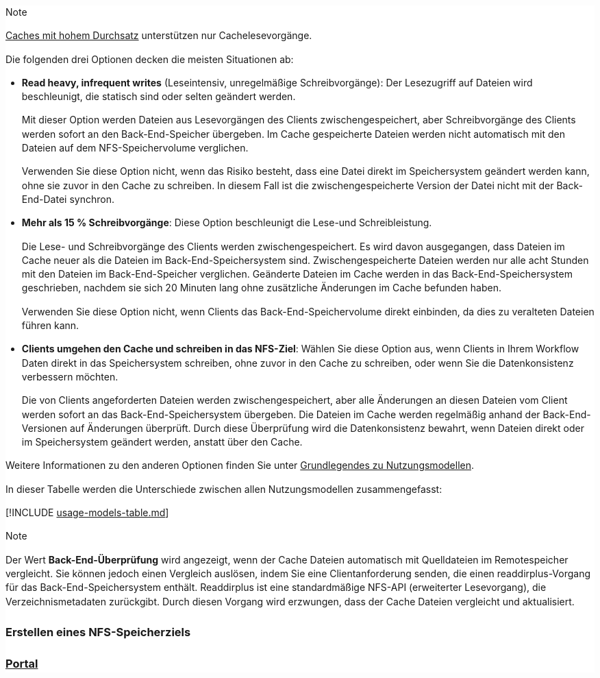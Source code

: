 > [!NOTE]
> [Caches mit hohem Durchsatz](hpc-cache-create.md#choose-the-cache-type-for-your-needs) unterstützen nur Cachelesevorgänge.

Die folgenden drei Optionen decken die meisten Situationen ab:

* **Read heavy, infrequent writes** (Leseintensiv, unregelmäßige Schreibvorgänge): Der Lesezugriff auf Dateien wird beschleunigt, die statisch sind oder selten geändert werden.

  Mit dieser Option werden Dateien aus Lesevorgängen des Clients zwischengespeichert, aber Schreibvorgänge des Clients werden sofort an den Back-End-Speicher übergeben. Im Cache gespeicherte Dateien werden nicht automatisch mit den Dateien auf dem NFS-Speichervolume verglichen.

  Verwenden Sie diese Option nicht, wenn das Risiko besteht, dass eine Datei direkt im Speichersystem geändert werden kann, ohne sie zuvor in den Cache zu schreiben. In diesem Fall ist die zwischengespeicherte Version der Datei nicht mit der Back-End-Datei synchron.

* **Mehr als 15 % Schreibvorgänge**: Diese Option beschleunigt die Lese-und Schreibleistung.

  Die Lese- und Schreibvorgänge des Clients werden zwischengespeichert. Es wird davon ausgegangen, dass Dateien im Cache neuer als die Dateien im Back-End-Speichersystem sind. Zwischengespeicherte Dateien werden nur alle acht Stunden mit den Dateien im Back-End-Speicher verglichen. Geänderte Dateien im Cache werden in das Back-End-Speichersystem geschrieben, nachdem sie sich 20 Minuten lang ohne zusätzliche Änderungen im Cache befunden haben.

  Verwenden Sie diese Option nicht, wenn Clients das Back-End-Speichervolume direkt einbinden, da dies zu veralteten Dateien führen kann.

* **Clients umgehen den Cache und schreiben in das NFS-Ziel**: Wählen Sie diese Option aus, wenn Clients in Ihrem Workflow Daten direkt in das Speichersystem schreiben, ohne zuvor in den Cache zu schreiben, oder wenn Sie die Datenkonsistenz verbessern möchten.

  Die von Clients angeforderten Dateien werden zwischengespeichert, aber alle Änderungen an diesen Dateien vom Client werden sofort an das Back-End-Speichersystem übergeben. Die Dateien im Cache werden regelmäßig anhand der Back-End-Versionen auf Änderungen überprüft. Durch diese Überprüfung wird die Datenkonsistenz bewahrt, wenn Dateien direkt oder im Speichersystem geändert werden, anstatt über den Cache.

Weitere Informationen zu den anderen Optionen finden Sie unter [Grundlegendes zu Nutzungsmodellen](cache-usage-models.md).

In dieser Tabelle werden die Unterschiede zwischen allen Nutzungsmodellen zusammengefasst:

[!INCLUDE [usage-models-table.md](includes/usage-models-table.md)]

> [!NOTE]
> Der Wert **Back-End-Überprüfung** wird angezeigt, wenn der Cache Dateien automatisch mit Quelldateien im Remotespeicher vergleicht. Sie können jedoch einen Vergleich auslösen, indem Sie eine Clientanforderung senden, die einen readdirplus-Vorgang für das Back-End-Speichersystem enthält. Readdirplus ist eine standardmäßige NFS-API (erweiterter Lesevorgang), die Verzeichnismetadaten zurückgibt. Durch diesen Vorgang wird erzwungen, dass der Cache Dateien vergleicht und aktualisiert.

### <a name="create-an-nfs-storage-target"></a>Erstellen eines NFS-Speicherziels

### <a name="portal"></a>[Portal](#tab/azure-portal)
